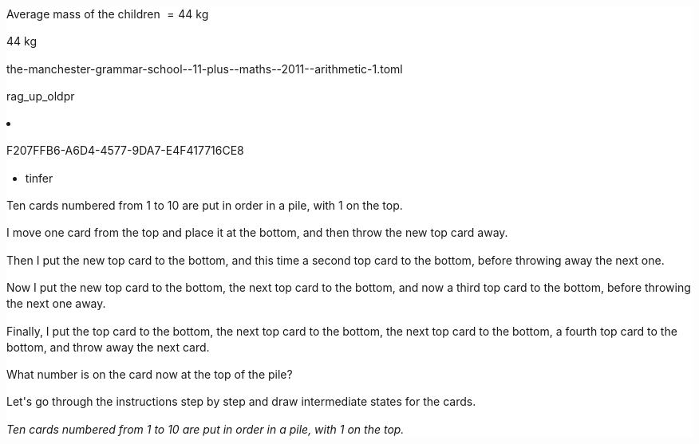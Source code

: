 Average mass of the children $= 44 \ \text{kg}$

</div>
</div>
<div class='answers'>
<div class='answer'>

$44 \ \text{kg}$

</div>
</div>

<div class='papername'>
<p>the-manchester-grammar-school--11-plus--maths--2011--arithmetic-1.toml</p>
</div>
<div class='rag'>
<p>rag_up_oldpr</p>
</div>
</div>
</li>
<li>
<div class='question_envelope rag_up_oldpr question'>
<div class='uuid'>
<p>F207FFB6-A6D4-4577-9DA7-E4F417716CE8</p>
</div>
<div class='topics'>
<ul>
<li>
tinfer
</li>
</ul>
</div>
<div class='question question'>

Ten cards numbered from $1$ to $10$ are put in order in a pile, with $1$ on the top. 

I move one card from the top and place it at the bottom, and then throw the new top card away. 

Then I put the new top card to the bottom, and this time a second top card to the bottom, before throwing away the next one. 

Now I put the new top card to the bottom, the next top card to the bottom, and now a third top card to the bottom, before throwing the next one away. 

Finally, I put the top card to the bottom, the next top card to the bottom, the next top card to the bottom, a fourth top card to the bottom, and throw away the next card. 

What number is on the card now at the top of the pile?

</div>
<div class='workings'>
<div class='working'>

Let's go through the instructions step by step and draw intermediate states for the cards.

*Ten cards numbered from $1$ to $10$ are put in order in a pile, with $1$ on the top.*
